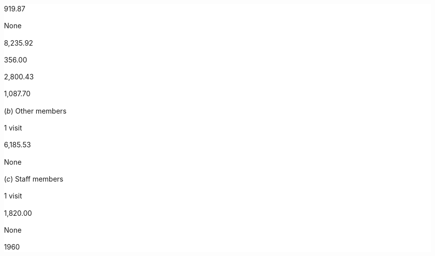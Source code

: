 <td><p>919.87</p></td>

<td><p>None</p></td>

</tr>

<tr>

<td><p></p></td>

<td><p></p></td>

<td><p></p></td>

<td><p>8,235.92</p></td>

<td><p>356.00</p></td>

</tr>

<tr>

<td><p></p></td>

<td><p></p></td>

<td><p></p></td>

<td><p>2,800.43</p></td>

<td><p>1,087.70</p></td>

</tr>

<tr> 

<td><p></p></td>

<td><p>(<i>b</i>) Other members</p></td>

<td><p>1 visit</p></td>

<td><p>6,185.53</p></td>

<td><p>None</p></td>

</tr>

<tr> 

<td><p></p></td>

<td><p>(<i>c</i>) Staff members</p></td>

<td><p>1 visit</p></td>

<td><p>1,820.00</p></td>

<td><p>None</p></td>

</tr>

<tr>

<td><p>1960</p></td>

